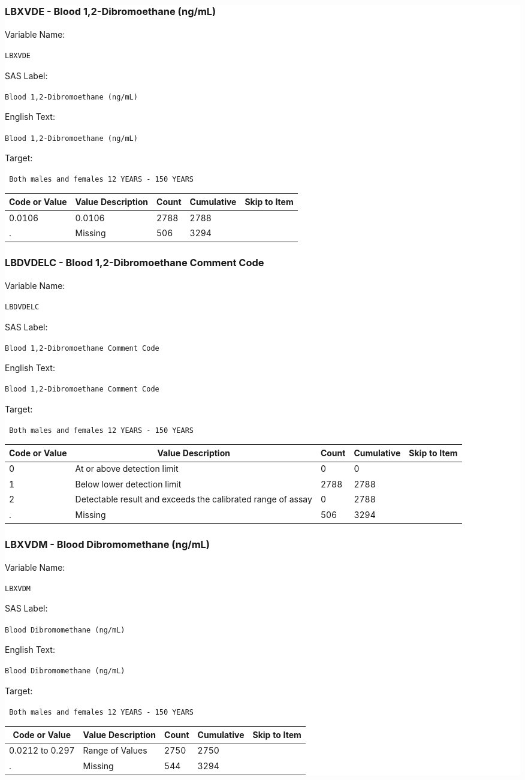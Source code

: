 ### LBXVDE - Blood 1,2-Dibromoethane (ng/mL)

Variable Name:

    LBXVDE
SAS Label:

    Blood 1,2-Dibromoethane (ng/mL)
English Text:

    Blood 1,2-Dibromoethane (ng/mL)
Target:

     Both males and females 12 YEARS - 150 YEARS
Code or Value | Value Description | Count | Cumulative | Skip to Item  
---|---|---|---|---  
0.0106 | 0.0106 | 2788 | 2788 |   
. | Missing | 506 | 3294 |   
  
### LBDVDELC - Blood 1,2-Dibromoethane Comment Code

Variable Name:

    LBDVDELC
SAS Label:

    Blood 1,2-Dibromoethane Comment Code
English Text:

    Blood 1,2-Dibromoethane Comment Code
Target:

     Both males and females 12 YEARS - 150 YEARS
Code or Value | Value Description | Count | Cumulative | Skip to Item  
---|---|---|---|---  
0 | At or above detection limit | 0 | 0 |   
1 | Below lower detection limit | 2788 | 2788 |   
2 | Detectable result and exceeds the calibrated range of assay | 0 | 2788 |   
. | Missing | 506 | 3294 |   
  
### LBXVDM - Blood Dibromomethane (ng/mL)

Variable Name:

    LBXVDM
SAS Label:

    Blood Dibromomethane (ng/mL)
English Text:

    Blood Dibromomethane (ng/mL)
Target:

     Both males and females 12 YEARS - 150 YEARS
Code or Value | Value Description | Count | Cumulative | Skip to Item  
---|---|---|---|---  
0.0212 to 0.297 | Range of Values | 2750 | 2750 |   
. | Missing | 544 | 3294 |   
  